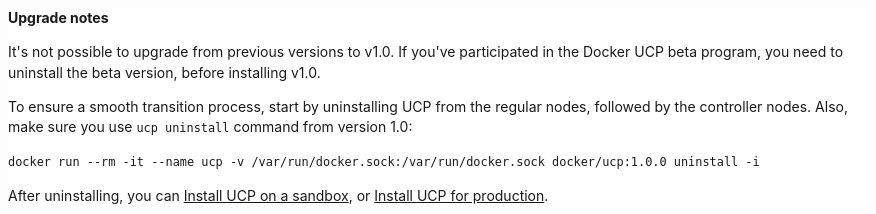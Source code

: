 
**Upgrade notes**

It's not possible to upgrade from previous versions to v1.0. If you've
participated in the Docker UCP beta program, you need to uninstall the beta
version, before installing v1.0.

To ensure a smooth transition process, start by uninstalling UCP from
the regular nodes, followed by the controller nodes. Also, make sure you
use `ucp uninstall` command from version 1.0:

    docker run --rm -it --name ucp -v /var/run/docker.sock:/var/run/docker.sock docker/ucp:1.0.0 uninstall -i

After uninstalling, you can [Install UCP on a sandbox](install-sandbox.md),
or [Install UCP for production](installation/install-production.md).
